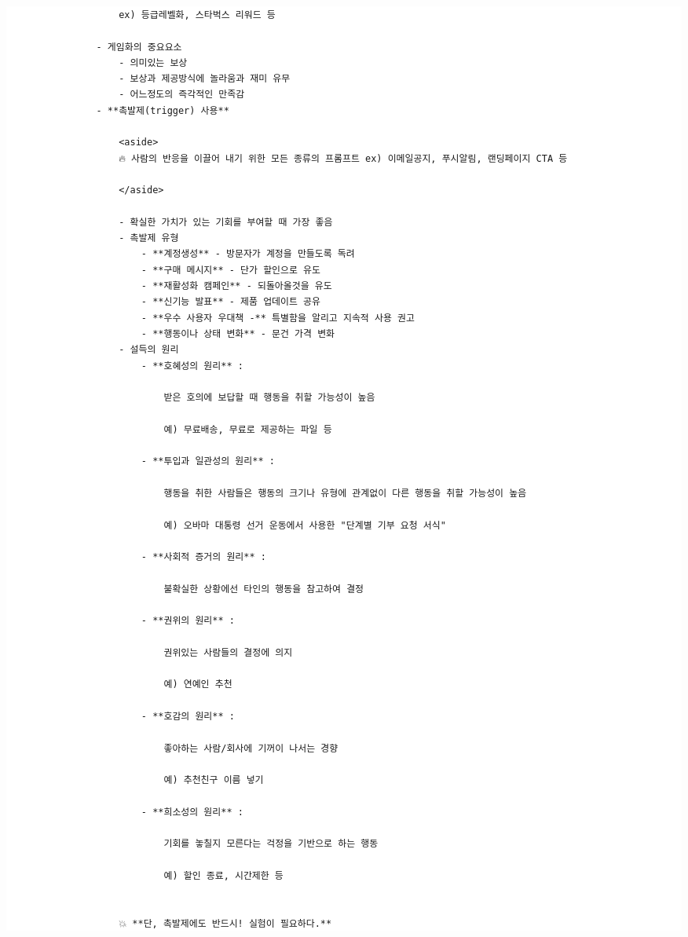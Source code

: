                         ex) 등급레벨화, 스타벅스 리워드 등
                        
                    - 게임화의 중요요소
                        - 의미있는 보상
                        - 보상과 제공방식에 놀라움과 재미 유무
                        - 어느정도의 즉각적인 만족감
                    - **촉발제(trigger) 사용**
                        
                        <aside>
                        🔥 사람의 반응을 이끌어 내기 위한 모든 종류의 프롬프트 ex) 이메일공지, 푸시알림, 랜딩페이지 CTA 등
                        
                        </aside>
                        
                        - 확실한 가치가 있는 기회를 부여할 때 가장 좋음
                        - 촉발제 유형
                            - **계정생성** - 방문자가 계정을 만들도록 독려
                            - **구매 메시지** - 단가 할인으로 유도
                            - **재활성화 캠페인** - 되돌아올것을 유도
                            - **신기능 발표** - 제품 업데이트 공유
                            - **우수 사용자 우대책 -** 특별함을 알리고 지속적 사용 권고
                            - **행동이나 상태 변화** - 문건 가격 변화
                        - 설득의 원리
                            - **호혜성의 원리** :
                                
                                받은 호의에 보답할 때 행동을 취할 가능성이 높음
                                
                                예) 무료배송, 무료로 제공하는 파일 등
                                
                            - **투입과 일관성의 원리** :
                                
                                행동을 취한 사람들은 행동의 크기나 유형에 관계없이 다른 행동을 취할 가능성이 높음
                                
                                예) 오바마 대통령 선거 운동에서 사용한 "단계별 기부 요청 서식"
                                
                            - **사회적 증거의 원리** :
                                
                                불확실한 상황에선 타인의 행동을 참고하여 결정
                                
                            - **권위의 원리** :
                                
                                권위있는 사람들의 결정에 의지
                                
                                예) 연예인 추천
                                
                            - **호감의 원리** :
                                
                                좋아하는 사람/회사에 기꺼이 나서는 경향
                                
                                예) 추천친구 이름 넣기
                                
                            - **희소성의 원리** :
                                
                                기회를 놓칠지 모른다는 걱정을 기반으로 하는 행동
                                
                                예) 할인 종료, 시간제한 등
                                
                        
                        💥 **단, 촉발제에도 반드시! 실험이 필요하다.**